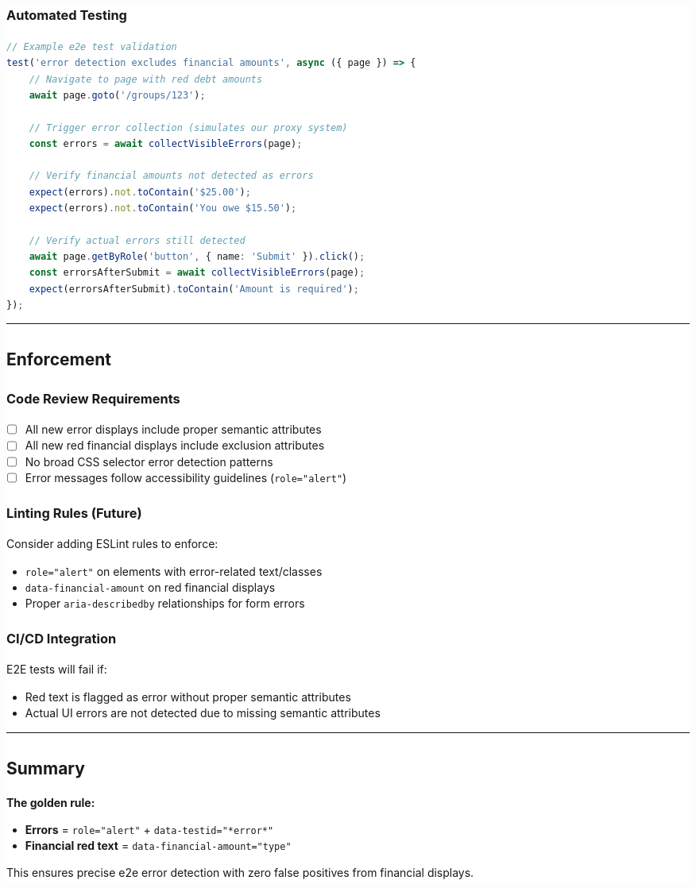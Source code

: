 ### Automated Testing

```typescript
// Example e2e test validation
test('error detection excludes financial amounts', async ({ page }) => {
    // Navigate to page with red debt amounts
    await page.goto('/groups/123');
    
    // Trigger error collection (simulates our proxy system)
    const errors = await collectVisibleErrors(page);
    
    // Verify financial amounts not detected as errors
    expect(errors).not.toContain('$25.00');
    expect(errors).not.toContain('You owe $15.50');
    
    // Verify actual errors still detected
    await page.getByRole('button', { name: 'Submit' }).click();
    const errorsAfterSubmit = await collectVisibleErrors(page);
    expect(errorsAfterSubmit).toContain('Amount is required');
});
```

---

## Enforcement

### Code Review Requirements

- [ ] All new error displays include proper semantic attributes
- [ ] All new red financial displays include exclusion attributes  
- [ ] No broad CSS selector error detection patterns
- [ ] Error messages follow accessibility guidelines (`role="alert"`)

### Linting Rules (Future)

Consider adding ESLint rules to enforce:
- `role="alert"` on elements with error-related text/classes
- `data-financial-amount` on red financial displays
- Proper `aria-describedby` relationships for form errors

### CI/CD Integration

E2E tests will fail if:
- Red text is flagged as error without proper semantic attributes
- Actual UI errors are not detected due to missing semantic attributes

---

## Summary

**The golden rule:** 
- **Errors** = `role="alert"` + `data-testid="*error*"`  
- **Financial red text** = `data-financial-amount="type"`

This ensures precise e2e error detection with zero false positives from financial displays.